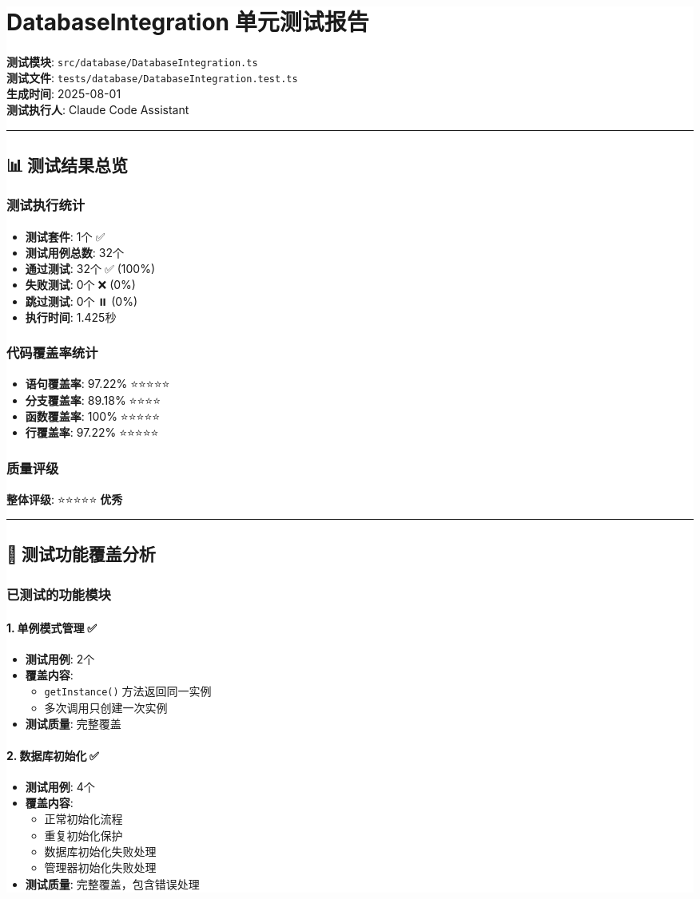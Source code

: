 # DatabaseIntegration 单元测试报告

**测试模块**: `src/database/DatabaseIntegration.ts`  
**测试文件**: `tests/database/DatabaseIntegration.test.ts`  
**生成时间**: 2025-08-01  
**测试执行人**: Claude Code Assistant  

---

## 📊 测试结果总览

### 测试执行统计
- **测试套件**: 1个 ✅
- **测试用例总数**: 32个
- **通过测试**: 32个 ✅ (100%)
- **失败测试**: 0个 ❌ (0%)
- **跳过测试**: 0个 ⏸️ (0%)
- **执行时间**: 1.425秒

### 代码覆盖率统计
- **语句覆盖率**: 97.22% ⭐⭐⭐⭐⭐
- **分支覆盖率**: 89.18% ⭐⭐⭐⭐
- **函数覆盖率**: 100% ⭐⭐⭐⭐⭐
- **行覆盖率**: 97.22% ⭐⭐⭐⭐⭐

### 质量评级
**整体评级**: ⭐⭐⭐⭐⭐ **优秀**

---

## 🧪 测试功能覆盖分析

### 已测试的功能模块

#### 1. 单例模式管理 ✅
- **测试用例**: 2个
- **覆盖内容**:
  - `getInstance()` 方法返回同一实例
  - 多次调用只创建一次实例
- **测试质量**: 完整覆盖

#### 2. 数据库初始化 ✅
- **测试用例**: 4个
- **覆盖内容**:
  - 正常初始化流程
  - 重复初始化保护
  - 数据库初始化失败处理
  - 管理器初始化失败处理
- **测试质量**: 完整覆盖，包含错误处理

